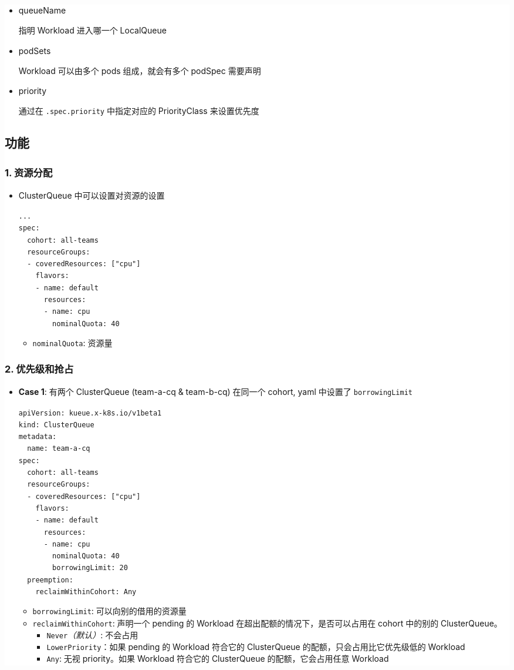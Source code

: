 - queueName
  
    指明 Workload 进入哪一个 LocalQueue

- podSets
    
    Workload 可以由多个 pods 组成，就会有多个 podSpec 需要声明

- priority

    通过在 `.spec.priority` 中指定对应的 PriorityClass 来设置优先度

## 功能
### 1. 资源分配
- ClusterQueue 中可以设置对资源的设置
  ```
  ...
  spec:
    cohort: all-teams
    resourceGroups:
    - coveredResources: ["cpu"]
      flavors:
      - name: default
        resources:
        - name: cpu
          nominalQuota: 40
  ```
  - `nominalQuota`: 资源量

### 2. 优先级和抢占
- **Case 1**: 有两个 ClusterQueue (team-a-cq & team-b-cq) 在同一个 cohort, yaml 中设置了 `borrowingLimit`
  ```
  apiVersion: kueue.x-k8s.io/v1beta1
  kind: ClusterQueue
  metadata:
    name: team-a-cq
  spec:
    cohort: all-teams
    resourceGroups:
    - coveredResources: ["cpu"]
      flavors:
      - name: default
        resources:
        - name: cpu
          nominalQuota: 40
          borrowingLimit: 20
    preemption:
      reclaimWithinCohort: Any
  ```

  - `borrowingLimit`: 可以向别的借用的资源量
  - `reclaimWithinCohort`: 声明一个 pending 的 Workload 在超出配额的情况下，是否可以占用在 cohort 中的别的 ClusterQueue。
    - `Never`*（默认）*: 不会占用
    - `LowerPriority`：如果 pending 的 Workload 符合它的 ClusterQueue 的配额，只会占用比它优先级低的 Workload
    - `Any`: 无视 priority。如果 Workload 符合它的 ClusterQueue 的配额，它会占用任意 Workload
